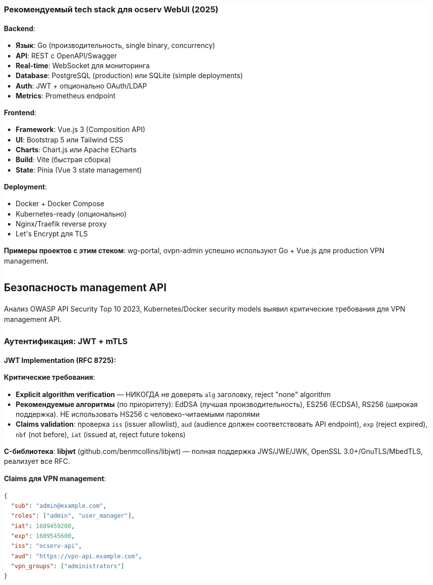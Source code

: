 ### Рекомендуемый tech stack для ocserv WebUI (2025)

**Backend**:
- **Язык**: Go (производительность, single binary, concurrency)
- **API**: REST с OpenAPI/Swagger
- **Real-time**: WebSocket для мониторинга
- **Database**: PostgreSQL (production) или SQLite (simple deployments)
- **Auth**: JWT + опционально OAuth/LDAP
- **Metrics**: Prometheus endpoint

**Frontend**:
- **Framework**: Vue.js 3 (Composition API)
- **UI**: Bootstrap 5 или Tailwind CSS
- **Charts**: Chart.js или Apache ECharts
- **Build**: Vite (быстрая сборка)
- **State**: Pinia (Vue 3 state management)

**Deployment**:
- Docker + Docker Compose
- Kubernetes-ready (опционально)
- Nginx/Traefik reverse proxy
- Let's Encrypt для TLS

**Примеры проектов с этим стеком**: wg-portal, ovpn-admin успешно используют Go + Vue.js для production VPN management.

## Безопасность management API

Анализ OWASP API Security Top 10 2023, Kubernetes/Docker security models выявил критические требования для VPN management API.

### Аутентификация: JWT + mTLS

**JWT Implementation (RFC 8725):**

**Критические требования**:
- **Explicit algorithm verification** — НИКОГДА не доверять `alg` заголовку, reject "none" algorithm
- **Рекомендуемые алгоритмы** (по приоритету): EdDSA (лучшая производительность), ES256 (ECDSA), RS256 (широкая поддержка). НЕ использовать HS256 с человеко-читаемыми паролями
- **Claims validation**: проверка `iss` (issuer allowlist), `aud` (audience должен соответствовать API endpoint), `exp` (reject expired), `nbf` (not before), `iat` (issued at, reject future tokens)

**C-библиотека**: **libjwt** (github.com/benmcollins/libjwt) — полная поддержка JWS/JWE/JWK, OpenSSL 3.0+/GnuTLS/MbedTLS, реализует все RFC.

**Claims для VPN management**:
```json
{
  "sub": "admin@example.com",
  "roles": ["admin", "user_manager"],
  "iat": 1609459200,
  "exp": 1609545600,
  "iss": "ocserv-api",
  "aud": "https://vpn-api.example.com",
  "vpn_groups": ["administrators"]
}
```
